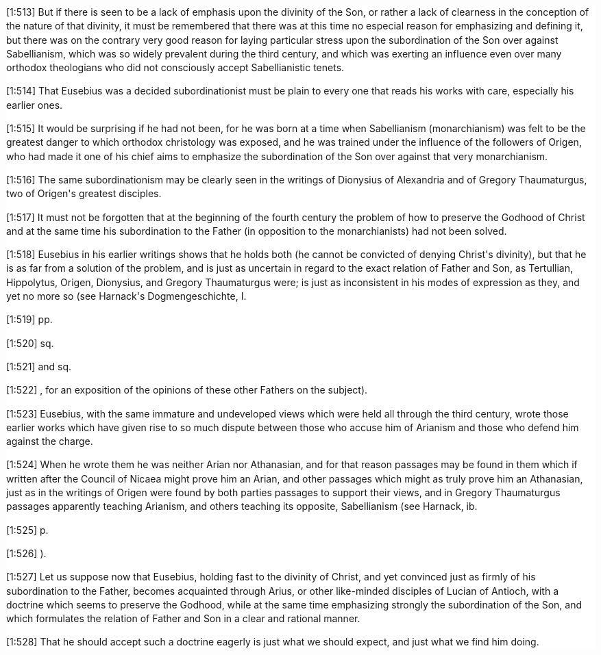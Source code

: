 [1:513] But if there is seen to be a lack of emphasis upon the divinity of the Son, or rather a lack of clearness in the conception of the nature of that divinity, it must be remembered that there was at this time no especial reason for emphasizing and defining it, but there was on the contrary very good reason for laying particular stress upon the subordination of the Son over against Sabellianism, which was so widely prevalent during the third century, and which was exerting an influence even over many orthodox theologians who did not consciously accept Sabellianistic tenets.

[1:514] That Eusebius was a decided subordinationist must be plain to every one that reads his works with care, especially his earlier ones.

[1:515] It would be surprising if he had not been, for he was born at a time when Sabellianism (monarchianism) was felt to be the greatest danger to which orthodox christology was exposed, and he was trained under the influence of the followers of Origen, who had made it one of his chief aims to emphasize the subordination of the Son over against that very monarchianism.

[1:516] The same subordinationism may be clearly seen in the writings of Dionysius of Alexandria and of Gregory Thaumaturgus, two of Origen's greatest disciples.

[1:517] It must not be forgotten that at the beginning of the fourth century the problem of how to preserve the Godhood of Christ and at the same time his subordination to the Father (in opposition to the monarchianists) had not been solved.

[1:518] Eusebius in his earlier writings shows that he holds both (he cannot be convicted of denying Christ's divinity), but that he is as far from a solution of the problem, and is just as uncertain in regard to the exact relation of Father and Son, as Tertullian, Hippolytus, Origen, Dionysius, and Gregory Thaumaturgus were; is just as inconsistent in his modes of expression as they, and yet no more so (see Harnack's Dogmengeschichte, I.

[1:519] pp.

[1:520] sq.

[1:521] and  sq.

[1:522] , for an exposition of the opinions of these other Fathers on the subject).

[1:523] Eusebius, with the same immature and undeveloped views which were held all through the third century, wrote those earlier works which have given rise to so much dispute between those who accuse him of Arianism and those who defend him against the charge.

[1:524] When he wrote them he was neither Arian nor Athanasian, and for that reason passages may be found in them which if written after the Council of Nicaea might prove him an Arian, and other passages which might as truly prove him an Athanasian, just as in the writings of Origen were found by both parties passages to support their views, and in Gregory Thaumaturgus passages apparently teaching Arianism, and others teaching its opposite, Sabellianism (see Harnack, ib.

[1:525] p.

[1:526] ).

[1:527] Let us suppose now that Eusebius, holding fast to the divinity of Christ, and yet convinced just as firmly of his subordination to the Father, becomes acquainted through Arius, or other like-minded disciples of Lucian of Antioch, with a doctrine which seems to preserve the Godhood, while at the same time emphasizing strongly the subordination of the Son, and which formulates the relation of Father and Son in a clear and rational manner.

[1:528] That he should accept such a doctrine eagerly is just what we should expect, and just what we find him doing.
